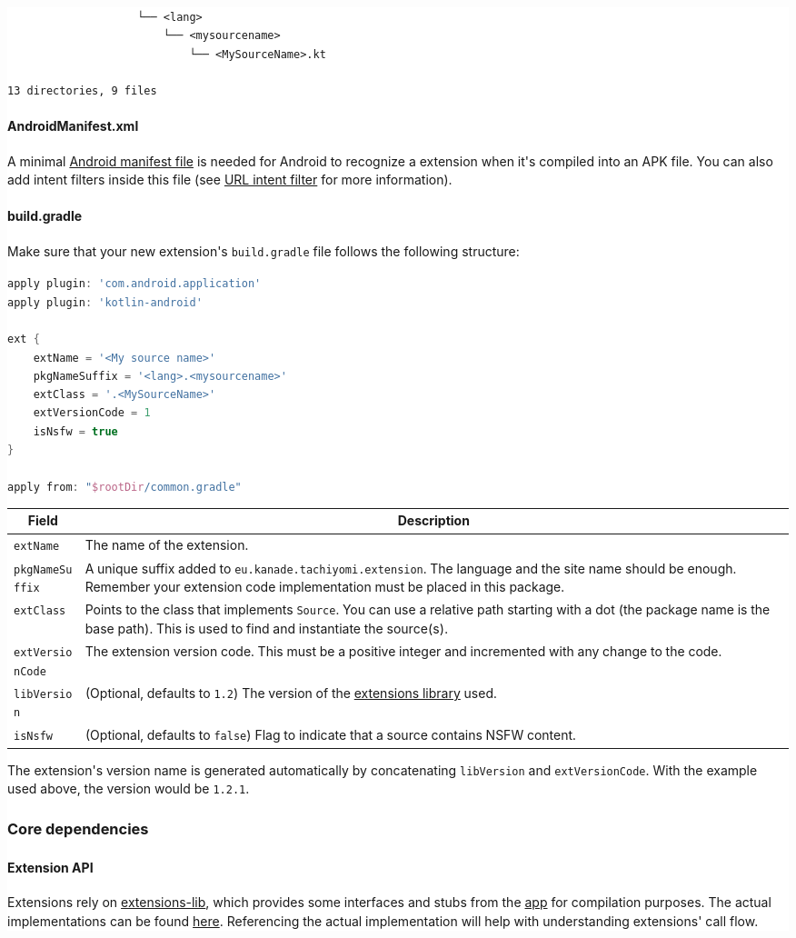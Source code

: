 ```console
                    └── <lang>
                        └── <mysourcename>
                            └── <MySourceName>.kt

13 directories, 9 files
```

#### AndroidManifest.xml
A minimal [Android manifest file](https://developer.android.com/guide/topics/manifest/manifest-intro) is needed for Android to recognize a extension when it's compiled into an APK file. You can also add intent filters inside this file (see [URL intent filter](#url-intent-filter) for more information).

#### build.gradle
Make sure that your new extension's `build.gradle` file follows the following structure:

```gradle
apply plugin: 'com.android.application'
apply plugin: 'kotlin-android'

ext {
    extName = '<My source name>'
    pkgNameSuffix = '<lang>.<mysourcename>'
    extClass = '.<MySourceName>'
    extVersionCode = 1
    isNsfw = true
}

apply from: "$rootDir/common.gradle"
```

| Field | Description |
| ----- | ----------- |
| `extName` | The name of the extension. |
| `pkgNameSuffix` | A unique suffix added to `eu.kanade.tachiyomi.extension`. The language and the site name should be enough. Remember your extension code implementation must be placed in this package. |
| `extClass` | Points to the class that implements `Source`. You can use a relative path starting with a dot (the package name is the base path). This is used to find and instantiate the source(s). |
| `extVersionCode` | The extension version code. This must be a positive integer and incremented with any change to the code. |
| `libVersion` | (Optional, defaults to `1.2`) The version of the [extensions library](https://github.com/tachiyomiorg/extensions-lib) used. |
| `isNsfw` | (Optional, defaults to `false`) Flag to indicate that a source contains NSFW content. |

The extension's version name is generated automatically by concatenating `libVersion` and `extVersionCode`. With the example used above, the version would be `1.2.1`.

### Core dependencies

#### Extension API

Extensions rely on [extensions-lib](https://github.com/tachiyomiorg/extensions-lib), which provides some interfaces and stubs from the [app](https://github.com/tachiyomiorg/tachiyomi) for compilation purposes. The actual implementations can be found [here](https://github.com/tachiyomiorg/tachiyomi/tree/master/app/src/main/java/eu/kanade/tachiyomi/source). Referencing the actual implementation will help with understanding extensions' call flow.
